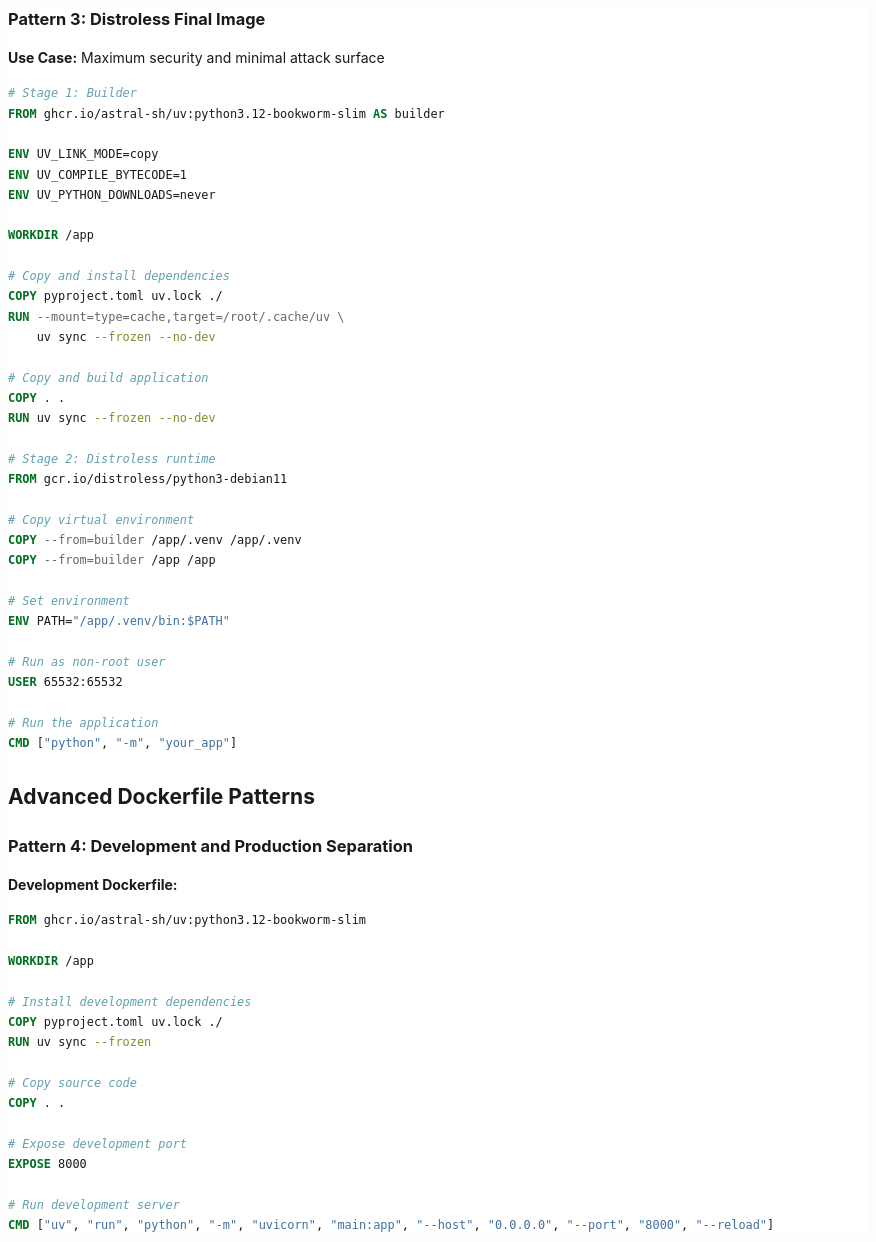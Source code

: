 ### Pattern 3: Distroless Final Image

**Use Case:** Maximum security and minimal attack surface

```dockerfile
# Stage 1: Builder
FROM ghcr.io/astral-sh/uv:python3.12-bookworm-slim AS builder

ENV UV_LINK_MODE=copy
ENV UV_COMPILE_BYTECODE=1
ENV UV_PYTHON_DOWNLOADS=never

WORKDIR /app

# Copy and install dependencies
COPY pyproject.toml uv.lock ./
RUN --mount=type=cache,target=/root/.cache/uv \
    uv sync --frozen --no-dev

# Copy and build application
COPY . .
RUN uv sync --frozen --no-dev

# Stage 2: Distroless runtime
FROM gcr.io/distroless/python3-debian11

# Copy virtual environment
COPY --from=builder /app/.venv /app/.venv
COPY --from=builder /app /app

# Set environment
ENV PATH="/app/.venv/bin:$PATH"

# Run as non-root user
USER 65532:65532

# Run the application
CMD ["python", "-m", "your_app"]
```

## Advanced Dockerfile Patterns

### Pattern 4: Development and Production Separation

**Development Dockerfile:**

```dockerfile
FROM ghcr.io/astral-sh/uv:python3.12-bookworm-slim

WORKDIR /app

# Install development dependencies
COPY pyproject.toml uv.lock ./
RUN uv sync --frozen

# Copy source code
COPY . .

# Expose development port
EXPOSE 8000

# Run development server
CMD ["uv", "run", "python", "-m", "uvicorn", "main:app", "--host", "0.0.0.0", "--port", "8000", "--reload"]
```
